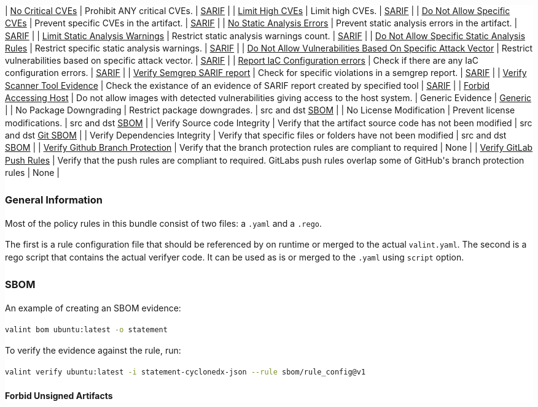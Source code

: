 | [No Critical CVEs](#no-critical-cves) | Prohibit ANY critical CVEs. | [SARIF](#sarif-reports) |
| [Limit High CVEs](#limit-high-cves) | Limit high CVEs. | [SARIF](#sarif-reports) |
| [Do Not Allow Specific CVEs](#do-not-allow-specific-cves) | Prevent specific CVEs in the artifact. | [SARIF](#sarif-reports) |
| [No Static Analysis Errors](#no-static-analysis-errors) | Prevent static analysis errors in the artifact. | [SARIF](#sarif-reports) |
| [Limit Static Analysis Warnings](#limit-static-analysis-warnings) | Restrict static analysis warnings count. | [SARIF](#sarif-reports) |
| [Do Not Allow Specific Static Analysis Rules](#do-not-allow-specific-static-analysis-rules) | Restrict specific static analysis warnings. | [SARIF](#sarif-reports) |
| [Do Not Allow Vulnerabilities Based On Specific Attack Vector](#do-not-allow-vulnerabilities-based-on-specific-attack-vector) | Restrict vulnerabilities based on specific attack vector. | [SARIF](#sarif-reports) |
| [Report IaC Configuration errors](#report-iac-configuration-errors) | Check if there are any IaC configuration errors. | [SARIF](#sarif-reports) |
| [Verify Semgrep SARIF report](#verify-semgrep-sarif-report) | Check for specific violations in a semgrep report. | [SARIF](#sarif-reports) |
| [Verify Scanner Tool Evidence](#verify-tool-evidence) | Check the existance of an evidence of SARIF report created by specified tool | [SARIF](#sarif-reports) |
| [Forbid Accessing Host](#forbid-accessing-host) | Do not allow images with detected vulnerabilities giving access to the host system. | Generic Evidence | [Generic](#generic) |
| No Package Downgrading | Restrict package downgrades. | src and dst [SBOM](#sbom) |
| No License Modification | Prevent license modifications. | src and dst [SBOM](#sbom) |
| Verify Source code Integrity | Verify that the artifact source code has not been modified | src and dst [Git SBOM](#git) |
| Verify Dependencies Integrity | Verify that specific files or folders have not been modified | src and dst [SBOM](#sbom) |
| [Verify Github Branch Protection](https://github.com/scribe-public/sample-policies/tree/main/v1/api/github-branch-protection.md) | Verify that the branch protection rules are compliant to required | None |
| [Verify GitLab Push Rules](https://github.com/scribe-public/sample-policies/tree/main/v1/api/gitlab-push-rules.md) | Verify that the push rules are compliant to required. GitLabs push rules overlap some of GitHub's branch protection rules | None |

### General Information

Most of the policy rules in this bundle consist of two files: a `.yaml` and a `.rego`.

The first is a rule configuration file that should be referenced by on runtime or merged to the actual `valint.yaml`.
The second is a rego script that contains the actual verifyer code. It can be used as is or merged to the `.yaml` using `script` option.

### SBOM

An example of creating an SBOM evidence:

```bash
valint bom ubuntu:latest -o statement
```

To verify the evidence against the rule, run:

```bash
valint verify ubuntu:latest -i statement-cyclonedx-json --rule sbom/rule_config@v1
```

#### Forbid Unsigned Artifacts
